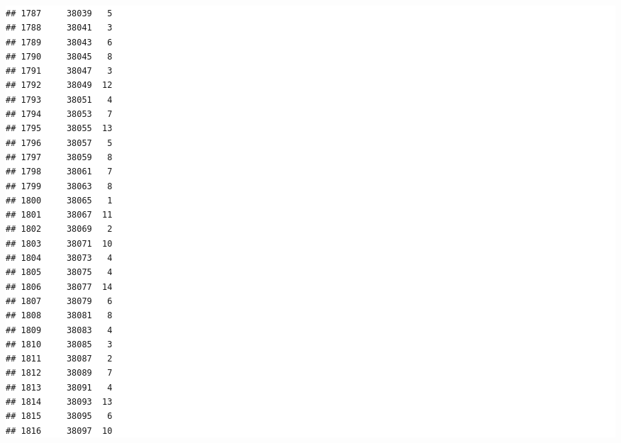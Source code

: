     ## 1787     38039   5
    ## 1788     38041   3
    ## 1789     38043   6
    ## 1790     38045   8
    ## 1791     38047   3
    ## 1792     38049  12
    ## 1793     38051   4
    ## 1794     38053   7
    ## 1795     38055  13
    ## 1796     38057   5
    ## 1797     38059   8
    ## 1798     38061   7
    ## 1799     38063   8
    ## 1800     38065   1
    ## 1801     38067  11
    ## 1802     38069   2
    ## 1803     38071  10
    ## 1804     38073   4
    ## 1805     38075   4
    ## 1806     38077  14
    ## 1807     38079   6
    ## 1808     38081   8
    ## 1809     38083   4
    ## 1810     38085   3
    ## 1811     38087   2
    ## 1812     38089   7
    ## 1813     38091   4
    ## 1814     38093  13
    ## 1815     38095   6
    ## 1816     38097  10